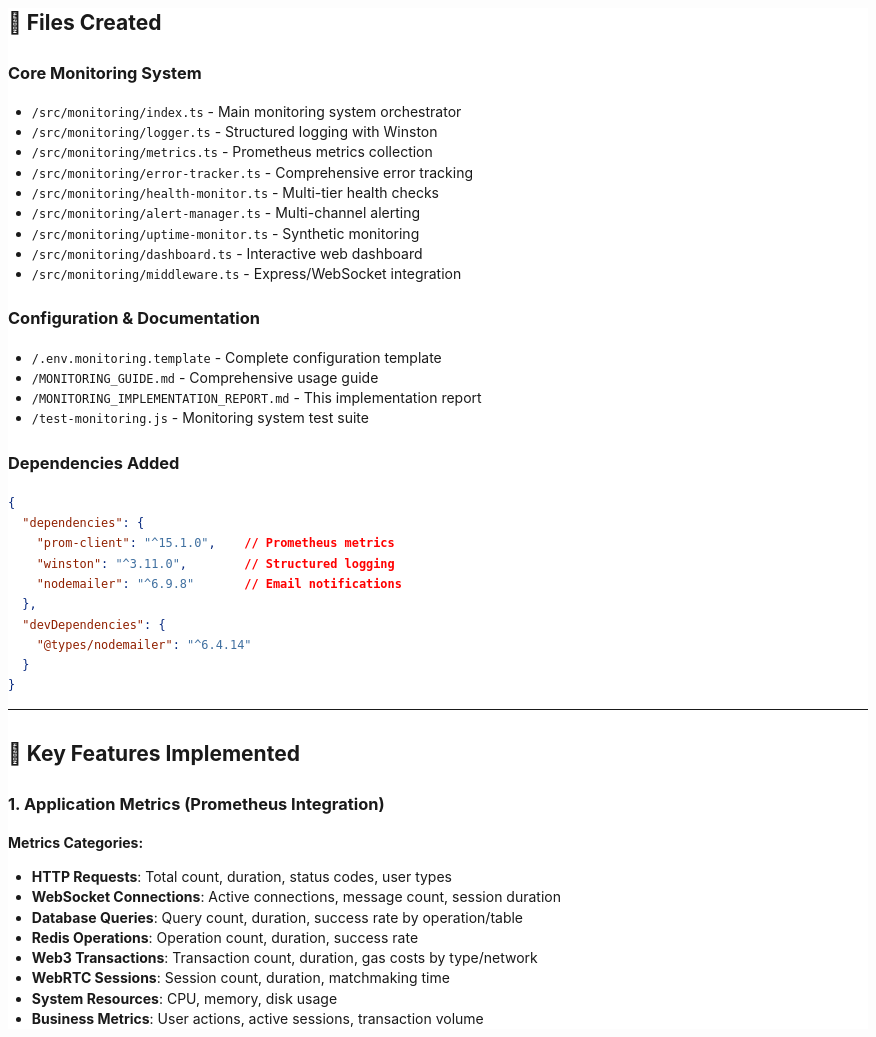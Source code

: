 
## 📁 Files Created

### Core Monitoring System
- `/src/monitoring/index.ts` - Main monitoring system orchestrator
- `/src/monitoring/logger.ts` - Structured logging with Winston
- `/src/monitoring/metrics.ts` - Prometheus metrics collection
- `/src/monitoring/error-tracker.ts` - Comprehensive error tracking
- `/src/monitoring/health-monitor.ts` - Multi-tier health checks
- `/src/monitoring/alert-manager.ts` - Multi-channel alerting
- `/src/monitoring/uptime-monitor.ts` - Synthetic monitoring
- `/src/monitoring/dashboard.ts` - Interactive web dashboard
- `/src/monitoring/middleware.ts` - Express/WebSocket integration

### Configuration & Documentation
- `/.env.monitoring.template` - Complete configuration template
- `/MONITORING_GUIDE.md` - Comprehensive usage guide
- `/MONITORING_IMPLEMENTATION_REPORT.md` - This implementation report
- `/test-monitoring.js` - Monitoring system test suite

### Dependencies Added
```json
{
  "dependencies": {
    "prom-client": "^15.1.0",    // Prometheus metrics
    "winston": "^3.11.0",        // Structured logging
    "nodemailer": "^6.9.8"       // Email notifications
  },
  "devDependencies": {
    "@types/nodemailer": "^6.4.14"
  }
}
```

---

## 🔧 Key Features Implemented

### 1. Application Metrics (Prometheus Integration)

**Metrics Categories:**
- **HTTP Requests**: Total count, duration, status codes, user types
- **WebSocket Connections**: Active connections, message count, session duration
- **Database Queries**: Query count, duration, success rate by operation/table
- **Redis Operations**: Operation count, duration, success rate
- **Web3 Transactions**: Transaction count, duration, gas costs by type/network
- **WebRTC Sessions**: Session count, duration, matchmaking time
- **System Resources**: CPU, memory, disk usage
- **Business Metrics**: User actions, active sessions, transaction volume
